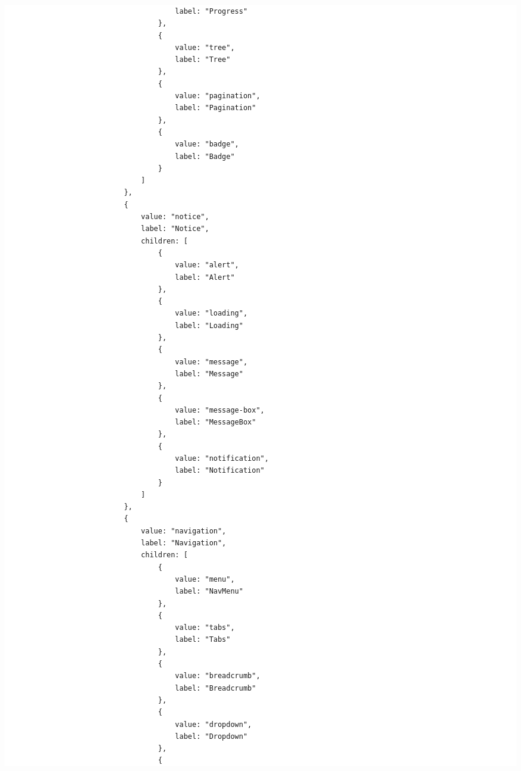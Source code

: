 ```html
										label: "Progress"
									},
									{
										value: "tree",
										label: "Tree"
									},
									{
										value: "pagination",
										label: "Pagination"
									},
									{
										value: "badge",
										label: "Badge"
									}
								]
							},
							{
								value: "notice",
								label: "Notice",
								children: [
									{
										value: "alert",
										label: "Alert"
									},
									{
										value: "loading",
										label: "Loading"
									},
									{
										value: "message",
										label: "Message"
									},
									{
										value: "message-box",
										label: "MessageBox"
									},
									{
										value: "notification",
										label: "Notification"
									}
								]
							},
							{
								value: "navigation",
								label: "Navigation",
								children: [
									{
										value: "menu",
										label: "NavMenu"
									},
									{
										value: "tabs",
										label: "Tabs"
									},
									{
										value: "breadcrumb",
										label: "Breadcrumb"
									},
									{
										value: "dropdown",
										label: "Dropdown"
									},
									{
```